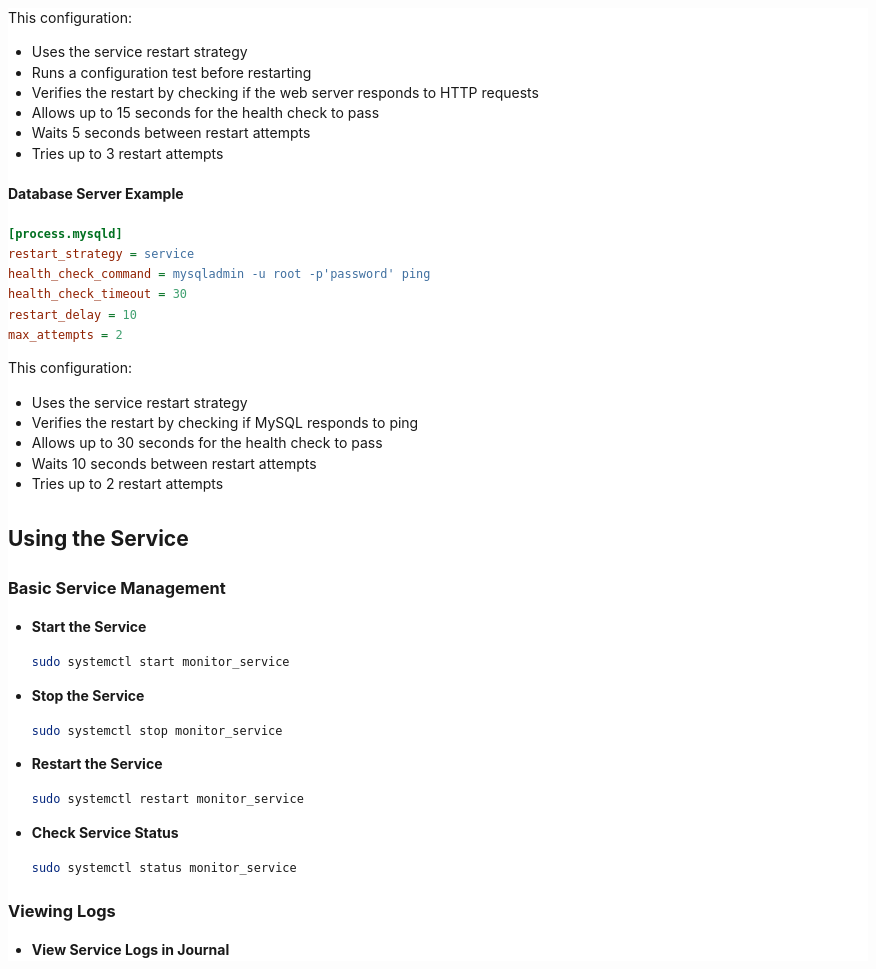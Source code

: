 This configuration:
- Uses the service restart strategy
- Runs a configuration test before restarting
- Verifies the restart by checking if the web server responds to HTTP requests
- Allows up to 15 seconds for the health check to pass
- Waits 5 seconds between restart attempts
- Tries up to 3 restart attempts

#### Database Server Example

```ini
[process.mysqld]
restart_strategy = service
health_check_command = mysqladmin -u root -p'password' ping
health_check_timeout = 30
restart_delay = 10
max_attempts = 2
```

This configuration:
- Uses the service restart strategy
- Verifies the restart by checking if MySQL responds to ping
- Allows up to 30 seconds for the health check to pass
- Waits 10 seconds between restart attempts
- Tries up to 2 restart attempts

## Using the Service

### Basic Service Management

- **Start the Service**

  ```bash
  sudo systemctl start monitor_service
  ```

- **Stop the Service**

  ```bash
  sudo systemctl stop monitor_service
  ```

- **Restart the Service**

  ```bash
  sudo systemctl restart monitor_service
  ```

- **Check Service Status**

  ```bash
  sudo systemctl status monitor_service
  ```

### Viewing Logs

- **View Service Logs in Journal**
